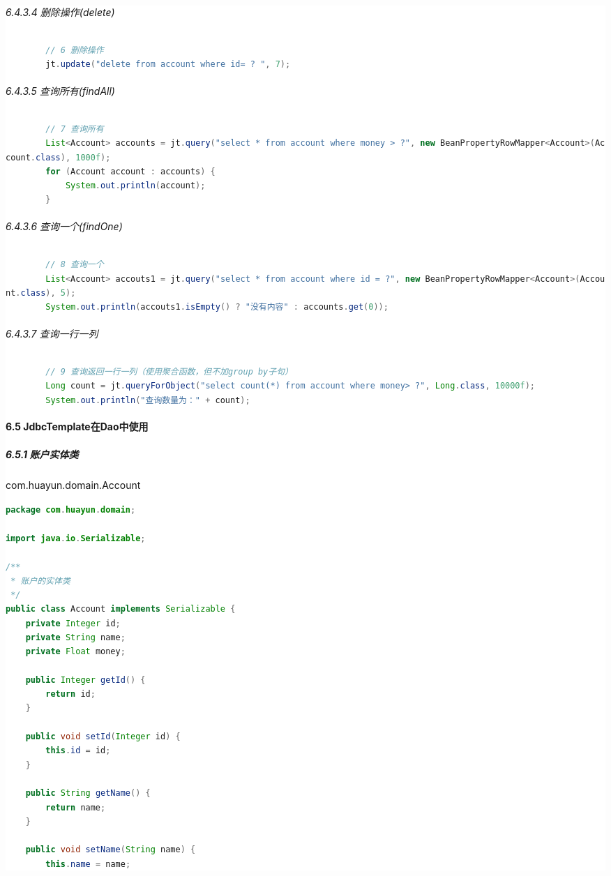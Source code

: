 ###### 6.4.3.4 删除操作(delete)

```java
        // 6 删除操作
        jt.update("delete from account where id= ? ", 7);
```

###### 6.4.3.5 查询所有(findAll)

```java
        // 7 查询所有
        List<Account> accounts = jt.query("select * from account where money > ?", new BeanPropertyRowMapper<Account>(Account.class), 1000f);
        for (Account account : accounts) {
            System.out.println(account);
        }
```

###### 6.4.3.6 查询一个(findOne)

```java
        // 8 查询一个
        List<Account> accouts1 = jt.query("select * from account where id = ?", new BeanPropertyRowMapper<Account>(Account.class), 5);
        System.out.println(accouts1.isEmpty() ? "没有内容" : accounts.get(0));
```

###### 6.4.3.7 查询一行一列

```java
        // 9 查询返回一行一列（使用聚合函数，但不加group by子句）
        Long count = jt.queryForObject("select count(*) from account where money> ?", Long.class, 10000f);
        System.out.println("查询数量为：" + count);
```

#### 6.5 JdbcTemplate在Dao中使用

##### 6.5.1 账户实体类

com.huayun.domain.Account

```java
package com.huayun.domain;

import java.io.Serializable;

/**
 * 账户的实体类
 */
public class Account implements Serializable {
    private Integer id;
    private String name;
    private Float money;

    public Integer getId() {
        return id;
    }

    public void setId(Integer id) {
        this.id = id;
    }

    public String getName() {
        return name;
    }

    public void setName(String name) {
        this.name = name;
```